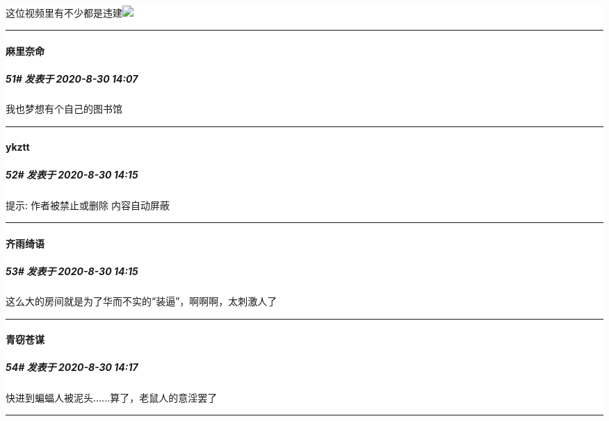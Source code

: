 


这位视频里有不少都是违建<img src="https://static.saraba1st.com/image/smiley/face2017/035.png" referrerpolicy="no-referrer">







*****

####  麻里奈命  
##### 51#       发表于 2020-8-30 14:07




我也梦想有个自己的图书馆







*****

####  ykztt  
##### 52#       发表于 2020-8-30 14:15

提示: 作者被禁止或删除 内容自动屏蔽



*****

####  齐雨绮语  
##### 53#       发表于 2020-8-30 14:15




这么大的房间就是为了华而不实的“装逼”，啊啊啊，太刺激人了







*****

####  青窃苍谋  
##### 54#       发表于 2020-8-30 14:17




快进到蝙蝠人被泥头......算了，老鼠人的意淫罢了







*****
